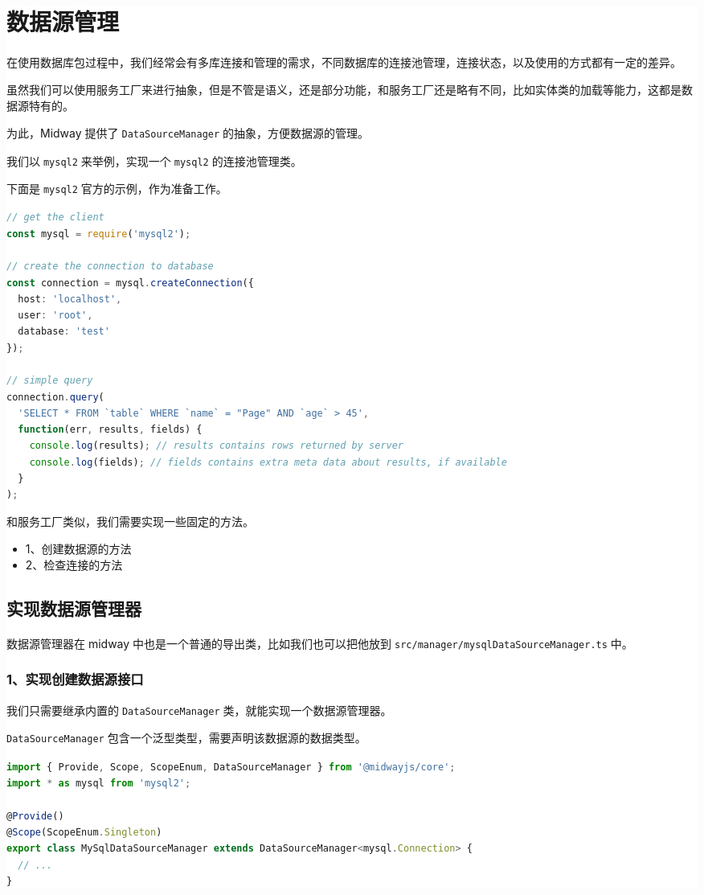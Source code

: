 # 数据源管理

在使用数据库包过程中，我们经常会有多库连接和管理的需求，不同数据库的连接池管理，连接状态，以及使用的方式都有一定的差异。

虽然我们可以使用服务工厂来进行抽象，但是不管是语义，还是部分功能，和服务工厂还是略有不同，比如实体类的加载等能力，这都是数据源特有的。

为此，Midway 提供了 `DataSourceManager` 的抽象，方便数据源的管理。

我们以 `mysql2` 来举例，实现一个 `mysql2` 的连接池管理类。

下面是 `mysql2` 官方的示例，作为准备工作。

```typescript
// get the client
const mysql = require('mysql2');

// create the connection to database
const connection = mysql.createConnection({
  host: 'localhost',
  user: 'root',
  database: 'test'
});

// simple query
connection.query(
  'SELECT * FROM `table` WHERE `name` = "Page" AND `age` > 45',
  function(err, results, fields) {
    console.log(results); // results contains rows returned by server
    console.log(fields); // fields contains extra meta data about results, if available
  }
);
```

和服务工厂类似，我们需要实现一些固定的方法。

- 1、创建数据源的方法
- 2、检查连接的方法



## 实现数据源管理器

数据源管理器在 midway 中也是一个普通的导出类，比如我们也可以把他放到 `src/manager/mysqlDataSourceManager.ts` 中。



### 1、实现创建数据源接口

我们只需要继承内置的 `DataSourceManager` 类，就能实现一个数据源管理器。

`DataSourceManager` 包含一个泛型类型，需要声明该数据源的数据类型。

```typescript
import { Provide, Scope, ScopeEnum, DataSourceManager } from '@midwayjs/core';
import * as mysql from 'mysql2';

@Provide()
@Scope(ScopeEnum.Singleton)
export class MySqlDataSourceManager extends DataSourceManager<mysql.Connection> {
  // ...
}

```
